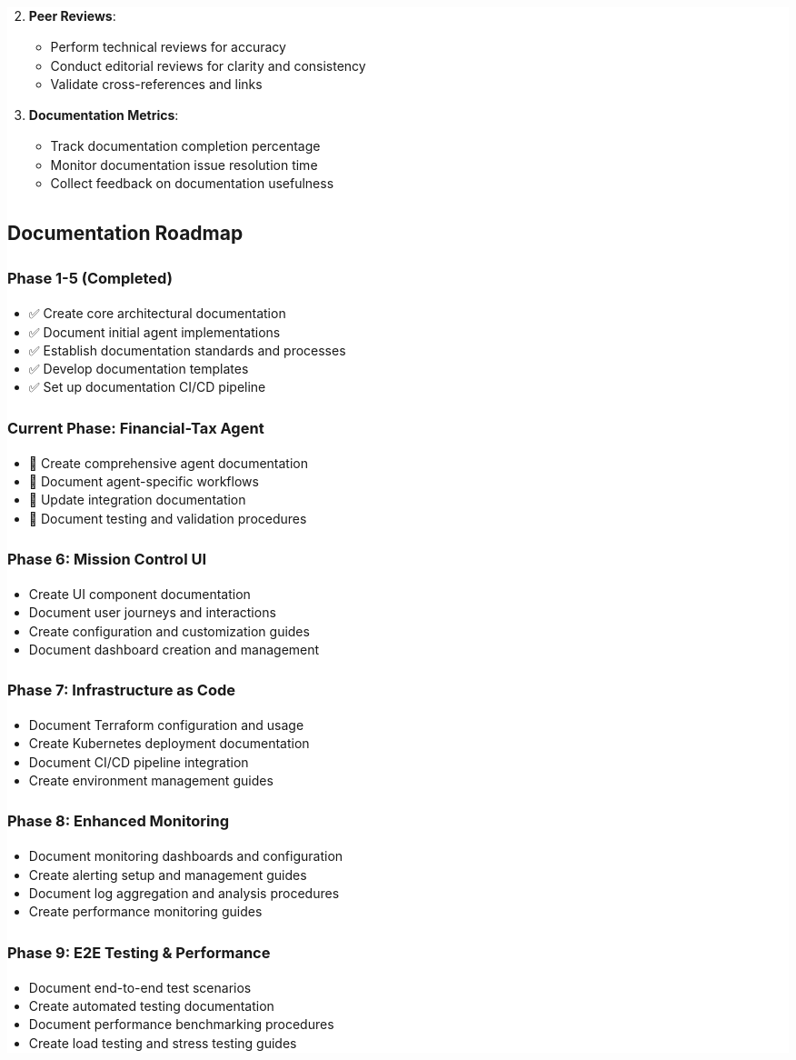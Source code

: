 2. **Peer Reviews**:
   - Perform technical reviews for accuracy
   - Conduct editorial reviews for clarity and consistency
   - Validate cross-references and links

3. **Documentation Metrics**:
   - Track documentation completion percentage
   - Monitor documentation issue resolution time
   - Collect feedback on documentation usefulness

## Documentation Roadmap

### Phase 1-5 (Completed)

- ✅ Create core architectural documentation
- ✅ Document initial agent implementations
- ✅ Establish documentation standards and processes
- ✅ Develop documentation templates
- ✅ Set up documentation CI/CD pipeline

### Current Phase: Financial-Tax Agent

- 🔄 Create comprehensive agent documentation
- 🔄 Document agent-specific workflows
- 🔄 Update integration documentation
- 🔄 Document testing and validation procedures

### Phase 6: Mission Control UI

- Create UI component documentation
- Document user journeys and interactions
- Create configuration and customization guides
- Document dashboard creation and management

### Phase 7: Infrastructure as Code

- Document Terraform configuration and usage
- Create Kubernetes deployment documentation
- Document CI/CD pipeline integration
- Create environment management guides

### Phase 8: Enhanced Monitoring

- Document monitoring dashboards and configuration
- Create alerting setup and management guides
- Document log aggregation and analysis procedures
- Create performance monitoring guides

### Phase 9: E2E Testing & Performance

- Document end-to-end test scenarios
- Create automated testing documentation
- Document performance benchmarking procedures
- Create load testing and stress testing guides
